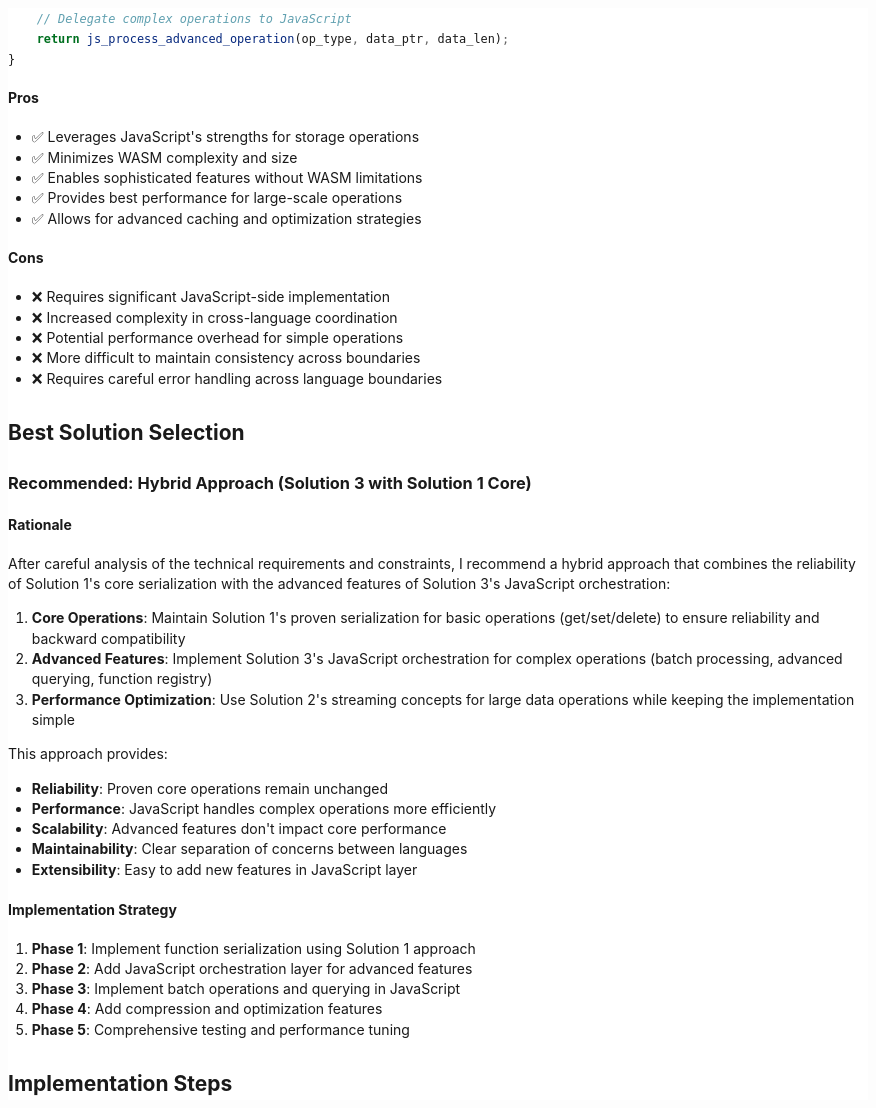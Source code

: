 ```javascript
    // Delegate complex operations to JavaScript
    return js_process_advanced_operation(op_type, data_ptr, data_len);
}
```

#### Pros
- ✅ Leverages JavaScript's strengths for storage operations
- ✅ Minimizes WASM complexity and size
- ✅ Enables sophisticated features without WASM limitations
- ✅ Provides best performance for large-scale operations
- ✅ Allows for advanced caching and optimization strategies

#### Cons
- ❌ Requires significant JavaScript-side implementation
- ❌ Increased complexity in cross-language coordination
- ❌ Potential performance overhead for simple operations
- ❌ More difficult to maintain consistency across boundaries
- ❌ Requires careful error handling across language boundaries

## Best Solution Selection

### Recommended: Hybrid Approach (Solution 3 with Solution 1 Core)

#### Rationale
After careful analysis of the technical requirements and constraints, I recommend a hybrid approach that combines the reliability of Solution 1's core serialization with the advanced features of Solution 3's JavaScript orchestration:

1. **Core Operations**: Maintain Solution 1's proven serialization for basic operations (get/set/delete) to ensure reliability and backward compatibility
2. **Advanced Features**: Implement Solution 3's JavaScript orchestration for complex operations (batch processing, advanced querying, function registry)
3. **Performance Optimization**: Use Solution 2's streaming concepts for large data operations while keeping the implementation simple

This approach provides:
- **Reliability**: Proven core operations remain unchanged
- **Performance**: JavaScript handles complex operations more efficiently
- **Scalability**: Advanced features don't impact core performance
- **Maintainability**: Clear separation of concerns between languages
- **Extensibility**: Easy to add new features in JavaScript layer

#### Implementation Strategy
1. **Phase 1**: Implement function serialization using Solution 1 approach
2. **Phase 2**: Add JavaScript orchestration layer for advanced features
3. **Phase 3**: Implement batch operations and querying in JavaScript
4. **Phase 4**: Add compression and optimization features
5. **Phase 5**: Comprehensive testing and performance tuning

## Implementation Steps
